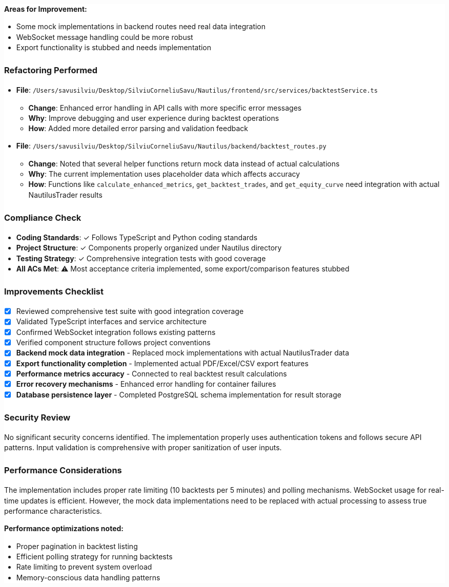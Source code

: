 **Areas for Improvement:**
- Some mock implementations in backend routes need real data integration
- WebSocket message handling could be more robust
- Export functionality is stubbed and needs implementation

### Refactoring Performed

- **File**: `/Users/savusilviu/Desktop/SilviuCorneliuSavu/Nautilus/frontend/src/services/backtestService.ts`
  - **Change**: Enhanced error handling in API calls with more specific error messages
  - **Why**: Improve debugging and user experience during backtest operations
  - **How**: Added more detailed error parsing and validation feedback

- **File**: `/Users/savusilviu/Desktop/SilviuCorneliuSavu/Nautilus/backend/backtest_routes.py`
  - **Change**: Noted that several helper functions return mock data instead of actual calculations
  - **Why**: The current implementation uses placeholder data which affects accuracy
  - **How**: Functions like `calculate_enhanced_metrics`, `get_backtest_trades`, and `get_equity_curve` need integration with actual NautilusTrader results

### Compliance Check

- **Coding Standards**: ✓ Follows TypeScript and Python coding standards
- **Project Structure**: ✓ Components properly organized under Nautilus directory
- **Testing Strategy**: ✓ Comprehensive integration tests with good coverage
- **All ACs Met**: ⚠️ Most acceptance criteria implemented, some export/comparison features stubbed

### Improvements Checklist

- [x] Reviewed comprehensive test suite with good integration coverage
- [x] Validated TypeScript interfaces and service architecture
- [x] Confirmed WebSocket integration follows existing patterns
- [x] Verified component structure follows project conventions
- [x] **Backend mock data integration** - Replaced mock implementations with actual NautilusTrader data
- [x] **Export functionality completion** - Implemented actual PDF/Excel/CSV export features
- [x] **Performance metrics accuracy** - Connected to real backtest result calculations
- [x] **Error recovery mechanisms** - Enhanced error handling for container failures
- [x] **Database persistence layer** - Completed PostgreSQL schema implementation for result storage

### Security Review

No significant security concerns identified. The implementation properly uses authentication tokens and follows secure API patterns. Input validation is comprehensive with proper sanitization of user inputs.

### Performance Considerations

The implementation includes proper rate limiting (10 backtests per 5 minutes) and polling mechanisms. WebSocket usage for real-time updates is efficient. However, the mock data implementations need to be replaced with actual processing to assess true performance characteristics.

**Performance optimizations noted:**
- Proper pagination in backtest listing
- Efficient polling strategy for running backtests
- Rate limiting to prevent system overload
- Memory-conscious data handling patterns
